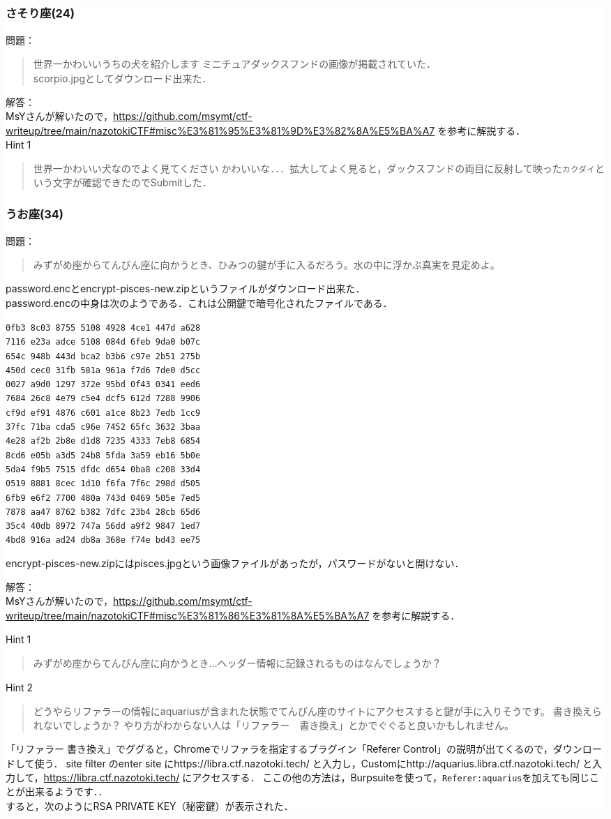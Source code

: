 
### さそり座(24)
問題：<br>
> 世界一かわいいうちの犬を紹介します
ミニチュアダックスフンドの画像が掲載されていた．<br>
scorpio.jpgとしてダウンロード出来た．

解答：<br>
MsYさんが解いたので，https://github.com/msymt/ctf-writeup/tree/main/nazotokiCTF#misc%E3%81%95%E3%81%9D%E3%82%8A%E5%BA%A7 を参考に解説する．<br>
Hint 1
> 世界一かわいい犬なのでよく見てください
かわいいな．．．拡大してよく見ると，ダックスフンドの両目に反射して映った`カクダイ`という文字が確認できたのでSubmitした．

### うお座(34)
問題：<br>
> みずがめ座からてんびん座に向かうとき、ひみつの鍵が手に入るだろう。水の中に浮かぶ真実を見定めよ。

password.encとencrypt-pisces-new.zipというファイルがダウンロード出来た．<br>
password.encの中身は次のようである．これは公開鍵で暗号化されたファイルである．<br>

```password.enc
0fb3 8c03 8755 5108 4928 4ce1 447d a628
7116 e23a adce 5108 084d 6feb 9da0 b07c
654c 948b 443d bca2 b3b6 c97e 2b51 275b
450d cec0 31fb 581a 961a f7d6 7de0 d5cc
0027 a9d0 1297 372e 95bd 0f43 0341 eed6
7684 26c8 4e79 c5e4 dcf5 612d 7288 9906
cf9d ef91 4876 c601 a1ce 8b23 7edb 1cc9
37fc 71ba cda5 c96e 7452 65fc 3632 3baa
4e28 af2b 2b8e d1d8 7235 4333 7eb8 6854
8cd6 e05b a3d5 24b8 5fda 3a59 eb16 5b0e
5da4 f9b5 7515 dfdc d654 0ba8 c208 33d4
0519 8881 8cec 1d10 f6fa 7f6c 298d d505
6fb9 e6f2 7700 480a 743d 0469 505e 7ed5
7878 aa47 8762 b382 7dfc 23b4 28cb 65d6
35c4 40db 8972 747a 56dd a9f2 9847 1ed7
4bd8 916a ad24 db8a 368e f74e bd43 ee75
```
encrypt-pisces-new.zipにはpisces.jpgという画像ファイルがあったが，パスワードがないと開けない．

解答：<br>
MsYさんが解いたので，https://github.com/msymt/ctf-writeup/tree/main/nazotokiCTF#misc%E3%81%86%E3%81%8A%E5%BA%A7 を参考に解説する．<br>

Hint 1<br>
> みずがめ座からてんびん座に向かうとき…ヘッダー情報に記録されるものはなんでしょうか？

Hint 2<br>
> どうやらリファラーの情報にaquariusが含まれた状態でてんびん座のサイトにアクセスすると鍵が手に入りそうです。
> 書き換えられないでしょうか？
> やり方がわからない人は「リファラー　書き換え」とかでぐぐると良いかもしれません。

「リファラー 書き換え」でググると，Chromeでリファラを指定するプラグイン「Referer Control」の説明が出てくるので，ダウンロードして使う．
site filter のenter site にhttps://libra.ctf.nazotoki.tech/ と入力し，Customにhttp://aquarius.libra.ctf.nazotoki.tech/ と入力して，https://libra.ctf.nazotoki.tech/ にアクセスする．
 ここの他の方法は，Burpsuiteを使って，```Referer:aquarius```を加えても同じことが出来るようです．．<br>
すると，次のようにRSA PRIVATE KEY（秘密鍵）が表示された．<br>
